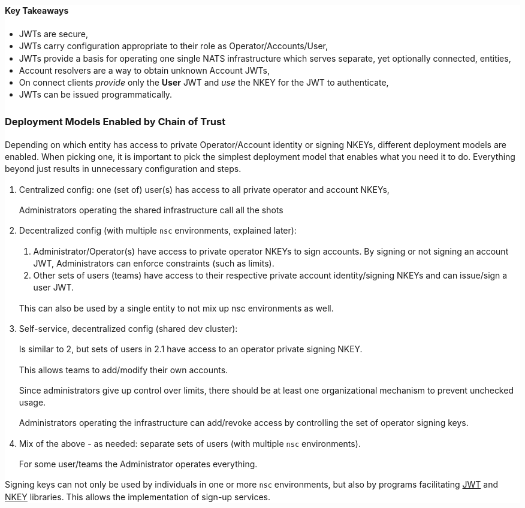 #### Key Takeaways

* JWTs are secure,
* JWTs carry configuration appropriate to their role as
  Operator/Accounts/User,
* JWTs provide a basis for operating one single NATS infrastructure
  which serves separate, yet optionally connected, entities,
* Account resolvers are a way to obtain unknown Account JWTs,
* On connect clients _provide_ only the **User** JWT and _use_ the
  NKEY for the JWT to authenticate,
* JWTs can be issued programmatically.

### Deployment Models Enabled by Chain of Trust

Depending on which entity has access to private Operator/Account
identity or signing NKEYs, different deployment models are
enabled. When picking one, it is important to pick the simplest
deployment model that enables what you need it to do. Everything
beyond just results in unnecessary configuration and steps.

1.  Centralized config: one (set of) user(s) has access to all private
    operator and account NKEYs,

    Administrators operating the shared infrastructure call all the
    shots
2.  Decentralized config (with multiple `nsc` environments, explained later):

    1. Administrator/Operator(s) have access to private operator NKEYs
       to sign accounts. By signing or not signing an account JWT,
       Administrators can enforce constraints (such as limits).
    2. Other sets of users (teams) have access to their respective
       private account identity/signing NKEYs and can issue/sign a
       user JWT.

    This can also be used by a single entity to not mix up nsc
    environments as well.
3.  Self-service, decentralized config (shared dev cluster):

    Is similar to 2, but sets of users in 2.1 have access to an
    operator private signing NKEY.

    This allows teams to add/modify their own accounts.

    Since administrators give up control over limits, there should be
    at least one organizational mechanism to prevent unchecked usage.

    Administrators operating the infrastructure can add/revoke access
    by controlling the set of operator signing keys.
4.  Mix of the above - as needed: separate sets of users (with
    multiple `nsc` environments).

    For some user/teams the Administrator operates everything.

Signing keys can not only be used by individuals in one or more `nsc`
environments, but also by programs facilitating
[JWT](https://github.com/nats-io/jwt) and
[NKEY](https://github.com/nats-io/nkeys) libraries. This allows the
implementation of sign-up services.
